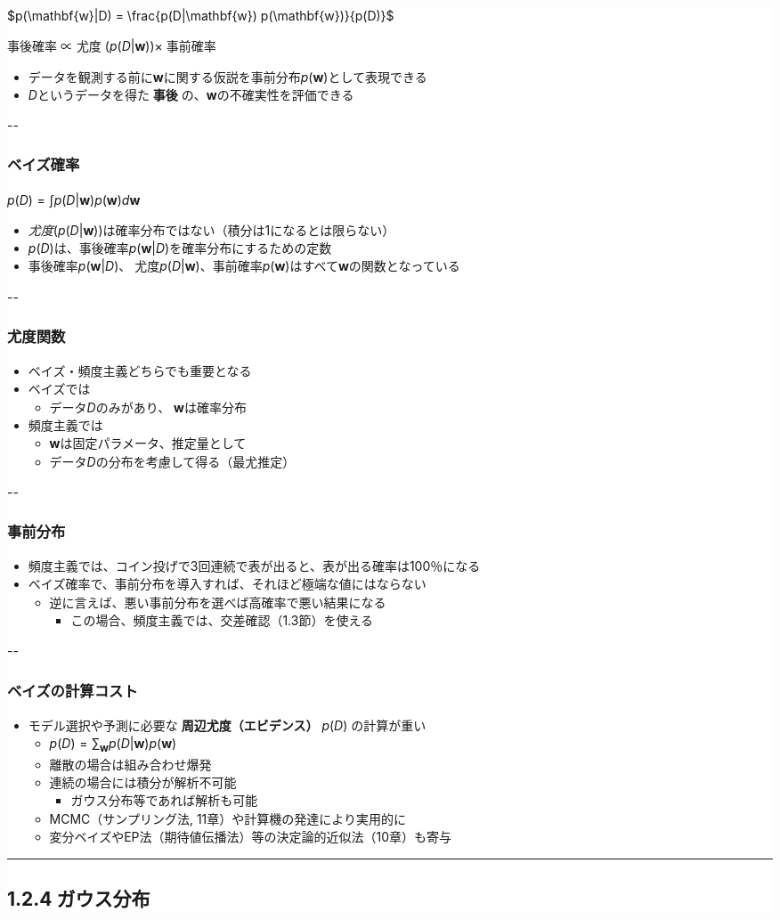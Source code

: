 $p(\mathbf{w}|D) = \frac{p(D|\mathbf{w}) p(\mathbf{w})}{p(D)}$

事後確率 $\propto$ 尤度 $(p(D|\mathbf{w})) \times$ 事前確率

- データを観測する前に$\mathbf{w}$に関する仮説を事前分布$p(\mathbf{w})$として表現できる
- $D$というデータを得た **事後** の、$\mathbf{w}$の不確実性を評価できる

--

### ベイズ確率

$p(D) = \int p(D|\mathbf{w}) p(\mathbf{w}) d\mathbf{w}$

- $尤度(p(D|\mathbf{w}))$は確率分布ではない（積分は1になるとは限らない）
- $p(D)$は、事後確率$p(\mathbf{w}|D)$を確率分布にするための定数
- 事後確率$p(\mathbf{w}|D)$、 尤度$p(D|\mathbf{w})$、事前確率$p(\mathbf{w})$はすべて$\mathbf{w}$の関数となっている

--

### 尤度関数

- ベイズ・頻度主義どちらでも重要となる
- ベイズでは
  - データ$D$のみがあり、 $\mathbf{w}$は確率分布
- 頻度主義では
  - $\mathbf{w}$は固定パラメータ、推定量として
  - データ$D$の分布を考慮して得る（最尤推定）

--

### 事前分布

- 頻度主義では、コイン投げで3回連続で表が出ると、表が出る確率は100％になる
- ベイズ確率で、事前分布を導入すれば、それほど極端な値にはならない
  - 逆に言えば、悪い事前分布を選べば高確率で悪い結果になる
    - この場合、頻度主義では、交差確認（1.3節）を使える

--

### ベイズの計算コスト

- モデル選択や予測に必要な **周辺尤度（エビデンス）** $p(D)$ の計算が重い
  - $p(D) = \sum_{\mathbf{w}} p(D|\mathbf{w}) p(\mathbf{w})$
  - 離散の場合は組み合わせ爆発
  - 連続の場合には積分が解析不可能
    - ガウス分布等であれば解析も可能
  - MCMC（サンプリング法, 11章）や計算機の発達により実用的に
  - 変分ベイズやEP法（期待値伝播法）等の決定論的近似法（10章）も寄与

---

## 1.2.4 ガウス分布
